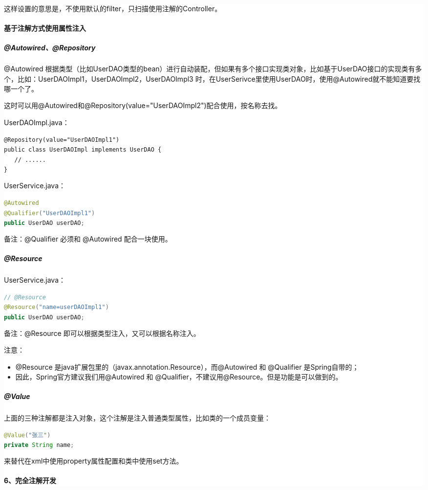 这样设置的意思是，不使用默认的filter，只扫描使用注解的Controller。

#### 基于注解方式使用属性注入

##### @Autowired、@Repository

@Autowired 根据类型（比如UserDAO类型的bean）进行自动装配，但如果有多个接口实现类对象，比如基于UserDAO接口的实现类有多个，比如：UserDAOImpl1，UserDAOImpl2，UserDAOImpl3 时，在UserSerivce里使用UserDAO时，使用@Autowired就不能知道要找哪一个了。

这时可以用@Autowired和@Repository(value="UserDAOImpl2")配合使用，按名称去找。

UserDAOImpl.java：

```
@Repository(value="UserDAOImpl1")
public class UserDAOImpl implements UserDAO {
   // ......
}
```



UserService.java：

```java
@Autowired   
@Qualifier("UserDAOImpl1")  
public UserDAO userDAO;   
```

备注：@Qualifier 必须和 @Autowired  配合一块使用。

##### @Resource

UserService.java：

```java
// @Resource   
@Resource("name=userDAOImpl1")  
public UserDAO userDAO;   
```

备注：@Resource 即可以根据类型注入，又可以根据名称注入。

注意：

- @Resource 是java扩展包里的（javax.annotation.Resource），而@Autowired 和 @Qualifier 是Spring自带的；
- 因此，Spring官方建议我们用@Autowired 和 @Qualifier，不建议用@Resource。但是功能是可以做到的。

##### @Value

上面的三种注解都是注入对象，这个注解是注入普通类型属性，比如类的一个成员变量：

```java
@Value("张三")
private String name;
```

来替代在xml中使用property属性配置和类中使用set方法。

#### 6、完全注解开发
